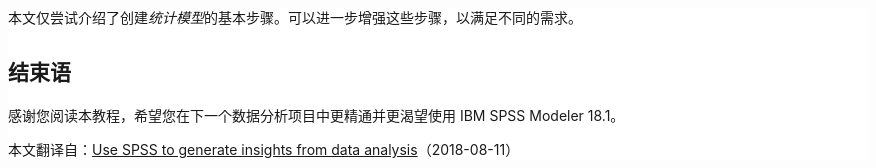 本文仅尝试介绍了创建*统计模型*的基本步骤。可以进一步增强这些步骤，以满足不同的需求。

## 结束语

感谢您阅读本教程，希望您在下一个数据分析项目中更精通并更渴望使用 IBM SPSS Modeler 18.1。

本文翻译自：[Use SPSS to generate insights from data analysis](https://developer.ibm.com/tutorials/spss-data-modelling-prediction/)（2018-08-11）